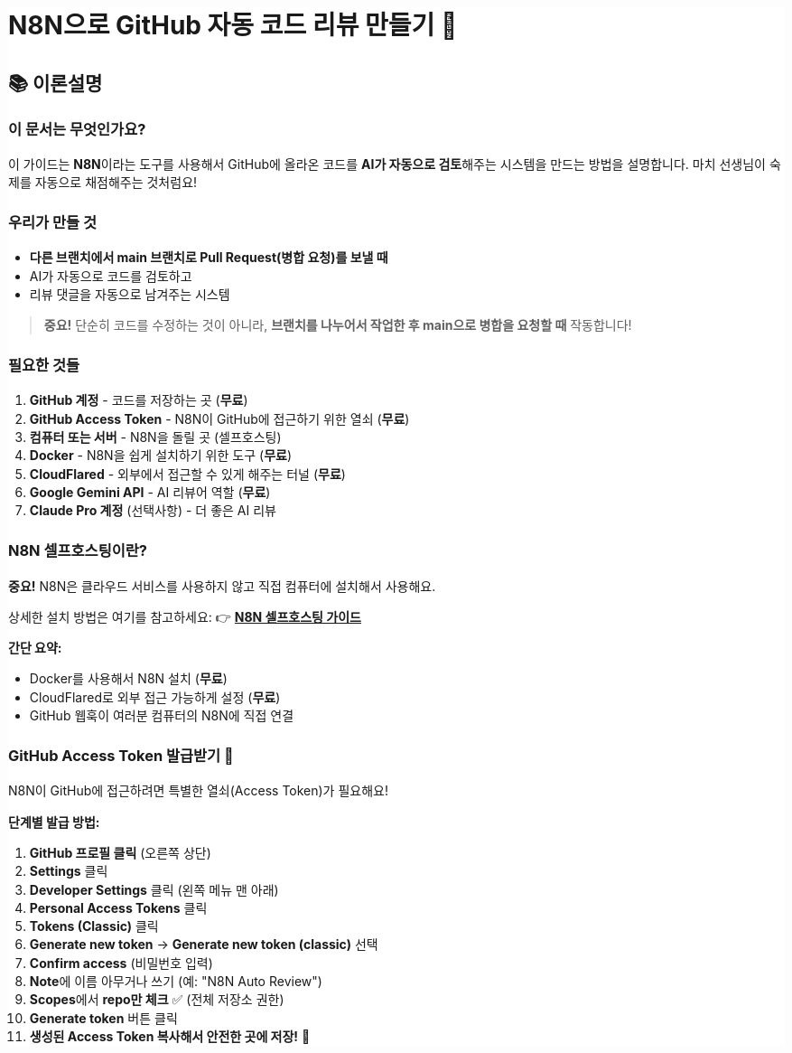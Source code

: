 # N8N으로 GitHub 자동 코드 리뷰 만들기 🤖

## 📚 이론설명

### 이 문서는 무엇인가요?

이 가이드는 **N8N**이라는 도구를 사용해서 GitHub에 올라온 코드를 **AI가 자동으로 검토**해주는 시스템을 만드는 방법을 설명합니다. 마치 선생님이 숙제를 자동으로 채점해주는 것처럼요!

### 우리가 만들 것

- **다른 브랜치에서 main 브랜치로 Pull Request(병합 요청)를 보낼 때**
- AI가 자동으로 코드를 검토하고
- 리뷰 댓글을 자동으로 남겨주는 시스템

> **중요!** 단순히 코드를 수정하는 것이 아니라, **브랜치를 나누어서 작업한 후 main으로 병합을 요청할 때** 작동합니다!

### 필요한 것들
1. **GitHub 계정** - 코드를 저장하는 곳 (**무료**)
2. **GitHub Access Token** - N8N이 GitHub에 접근하기 위한 열쇠 (**무료**)
3. **컴퓨터 또는 서버** - N8N을 돌릴 곳 (셀프호스팅)
4. **Docker** - N8N을 쉽게 설치하기 위한 도구 (**무료**)
5. **CloudFlared** - 외부에서 접근할 수 있게 해주는 터널 (**무료**)
6. **Google Gemini API** - AI 리뷰어 역할 (**무료**)
7. **Claude Pro 계정** (선택사항) - 더 좋은 AI 리뷰

### N8N 셀프호스팅이란?
**중요!** N8N은 클라우드 서비스를 사용하지 않고 직접 컴퓨터에 설치해서 사용해요.

상세한 설치 방법은 여기를 참고하세요:
👉 **[N8N 셀프호스팅 가이드](https://github.com/PotatoDevel0per/2025MAS/tree/main/n8n-self-hosting)**

**간단 요약:**
- Docker를 사용해서 N8N 설치 (**무료**)
- CloudFlared로 외부 접근 가능하게 설정 (**무료**)
- GitHub 웹훅이 여러분 컴퓨터의 N8N에 직접 연결

### GitHub Access Token 발급받기 🔑

N8N이 GitHub에 접근하려면 특별한 열쇠(Access Token)가 필요해요!

**단계별 발급 방법:**
1. **GitHub 프로필 클릭** (오른쪽 상단)
2. **Settings** 클릭
3. **Developer Settings** 클릭 (왼쪽 메뉴 맨 아래)
4. **Personal Access Tokens** 클릭
5. **Tokens (Classic)** 클릭
6. **Generate new token** → **Generate new token (classic)** 선택
7. **Confirm access** (비밀번호 입력)
8. **Note**에 이름 아무거나 쓰기 (예: "N8N Auto Review")
9. **Scopes**에서 **repo만 체크** ✅ (전체 저장소 권한)
10. **Generate token** 버튼 클릭
11. **생성된 Access Token 복사해서 안전한 곳에 저장!** 📝
